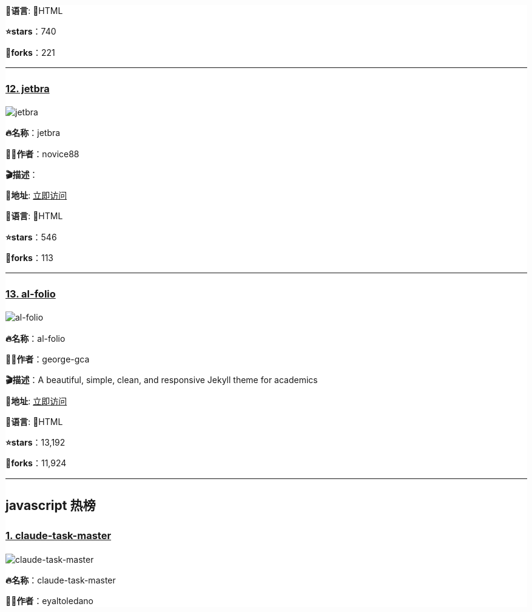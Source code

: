 **👀语言**: 🔺HTML 

**⭐stars**：740 

**📍forks**：221 

--- 

### [12. jetbra](https://github.com//novitechie/jetbra) 

![jetbra](https://s0.wp.com/mshots/v1/https://github.com//novitechie/jetbra?w=600&h=450) 

**🔥名称**：jetbra 

**🧑‍💻作者**：novice88 

**🎬描述**： 

**🔗地址**: [立即访问](https://github.com//novitechie/jetbra) 

**👀语言**: 🔺HTML 

**⭐stars**：546 

**📍forks**：113 

--- 

### [13. al-folio](https://github.com//alshedivat/al-folio) 

![al-folio](https://s0.wp.com/mshots/v1/https://github.com//alshedivat/al-folio?w=600&h=450) 

**🔥名称**：al-folio 

**🧑‍💻作者**：george-gca 

**🎬描述**：A beautiful, simple, clean, and responsive Jekyll theme for academics 

**🔗地址**: [立即访问](https://github.com//alshedivat/al-folio) 

**👀语言**: 🔺HTML 

**⭐stars**：13,192 

**📍forks**：11,924 

--- 

## javascript 热榜

### [1. claude-task-master](https://github.com//eyaltoledano/claude-task-master) 

![claude-task-master](https://s0.wp.com/mshots/v1/https://github.com//eyaltoledano/claude-task-master?w=600&h=450) 

**🔥名称**：claude-task-master 

**🧑‍💻作者**：eyaltoledano 
